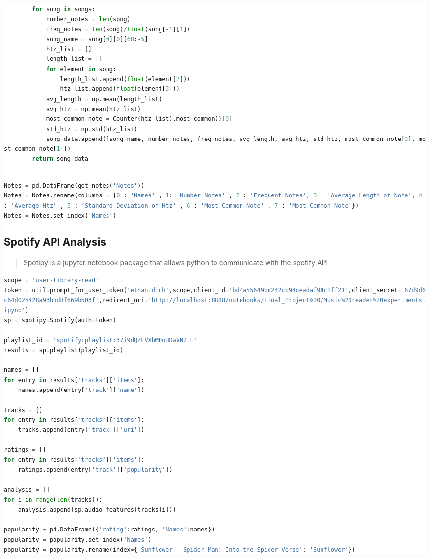 ```python
        for song in songs:
            number_notes = len(song)
            freq_notes = len(song)/float(song[-1][1])
            song_name = song[0][0][68:-5]
            htz_list = []
            length_list = []
            for element in song:
                length_list.append(float(element[2]))
                htz_list.append(float(element[3]))
            avg_length = np.mean(length_list)
            avg_htz = np.mean(htz_list)
            most_common_note = Counter(htz_list).most_common()[0]
            std_htz = np.std(htz_list)
            song_data.append([song_name, number_notes, freq_notes, avg_length, avg_htz, std_htz, most_common_note[0], most_common_note[1]])
        return song_data
    
```


```python
Notes = pd.DataFrame(get_notes('Notes'))
Notes = Notes.rename(columns = {0 : 'Names' , 1: 'Number Notes' , 2 : 'Frequent Notes', 3 : 'Average Length of Note', 4 : 'Average Htz' , 5 : 'Standard Deviation of Htz' , 6 : 'Most Common Note' , 7 : 'Most Common Note'})
Notes = Notes.set_index('Names')

```

Spotify API Analysis
---
<a class="anchor" id="Spotipy"></a>
>Spotipy is a jupyter notebook package that allows python to communicate with the spotify API


```python
scope = 'user-library-read'
token = util.prompt_for_user_token('ethan.dinh',scope,client_id='bd4a55649bd242cb94ceadaf98c1ff21',client_secret='67d9d6c64d024428a93bbd8f669b503f',redirect_uri='http://localhost:8888/notebooks/Final_Project%20/Music%20reader%20experiments.ipynb')
sp = spotipy.Spotify(auth=token)

playlist_id = 'spotify:playlist:37i9dQZEVXbMDoHDwVN2tF'
results = sp.playlist(playlist_id)

names = []
for entry in results['tracks']['items']:
    names.append(entry['track']['name'])
    
tracks = []
for entry in results['tracks']['items']:
    tracks.append(entry['track']['uri'])
    
ratings = []
for entry in results['tracks']['items']:
    ratings.append(entry['track']['popularity'])
    
analysis = []
for i in range(len(tracks)):
    analysis.append(sp.audio_features(tracks[i]))
    
popularity = pd.DataFrame({'rating':ratings, 'Names':names})
popularity = popularity.set_index('Names')
popularity = popularity.rename(index={'Sunflower - Spider-Man: Into the Spider-Verse': 'Sunflower'})
```